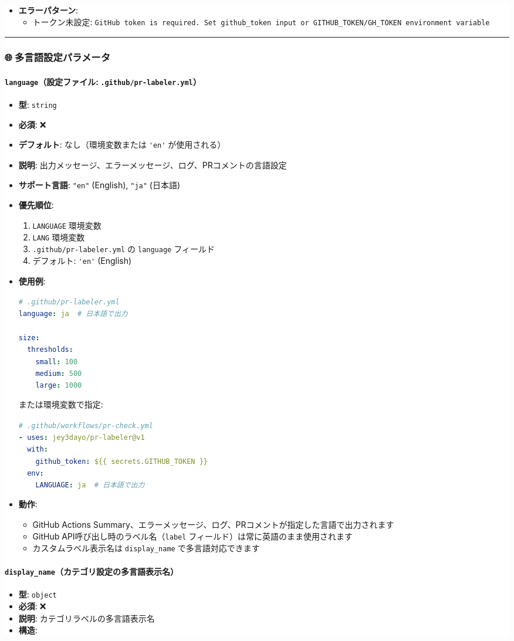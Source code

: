 - **エラーパターン**:
  - トークン未設定: `GitHub token is required. Set github_token input or GITHUB_TOKEN/GH_TOKEN environment variable`

---

### 🌐 多言語設定パラメータ

#### `language`（設定ファイル: `.github/pr-labeler.yml`）

- **型**: `string`
- **必須**: ❌
- **デフォルト**: なし（環境変数または `'en'` が使用される）
- **説明**: 出力メッセージ、エラーメッセージ、ログ、PRコメントの言語設定
- **サポート言語**: `"en"` (English), `"ja"` (日本語)
- **優先順位**:
  1. `LANGUAGE` 環境変数
  2. `LANG` 環境変数
  3. `.github/pr-labeler.yml` の `language` フィールド
  4. デフォルト: `'en'` (English)
- **使用例**:

  ```yaml
  # .github/pr-labeler.yml
  language: ja  # 日本語で出力

  size:
    thresholds:
      small: 100
      medium: 500
      large: 1000
  ```

  または環境変数で指定:

  ```yaml
  # .github/workflows/pr-check.yml
  - uses: jey3dayo/pr-labeler@v1
    with:
      github_token: ${{ secrets.GITHUB_TOKEN }}
    env:
      LANGUAGE: ja  # 日本語で出力
  ```

- **動作**:
  - GitHub Actions Summary、エラーメッセージ、ログ、PRコメントが指定した言語で出力されます
  - GitHub API呼び出し時のラベル名（`label` フィールド）は常に英語のまま使用されます
  - カスタムラベル表示名は `display_name` で多言語対応できます

#### `display_name`（カテゴリ設定の多言語表示名）

- **型**: `object`
- **必須**: ❌
- **説明**: カテゴリラベルの多言語表示名
- **構造**:
